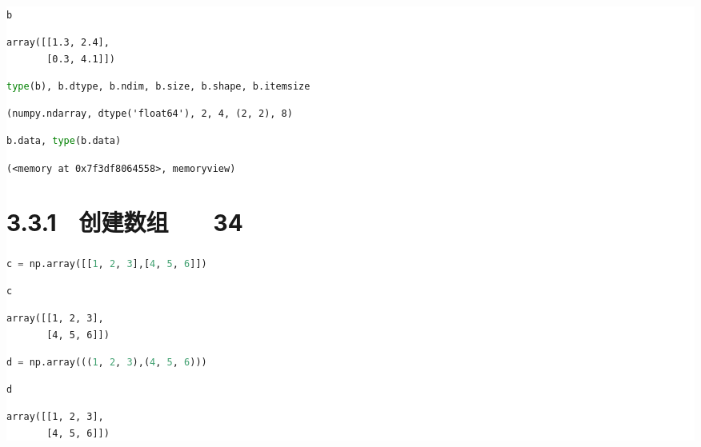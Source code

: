 
```python
b
```




    array([[1.3, 2.4],
           [0.3, 4.1]])




```python
type(b), b.dtype, b.ndim, b.size, b.shape, b.itemsize
```




    (numpy.ndarray, dtype('float64'), 2, 4, (2, 2), 8)




```python
b.data, type(b.data)
```




    (<memory at 0x7f3df8064558>, memoryview)



# 3.3.1　创建数组　　34


```python
c = np.array([[1, 2, 3],[4, 5, 6]])
```


```python
c
```




    array([[1, 2, 3],
           [4, 5, 6]])




```python
d = np.array(((1, 2, 3),(4, 5, 6)))
```


```python
d
```




    array([[1, 2, 3],
           [4, 5, 6]])
